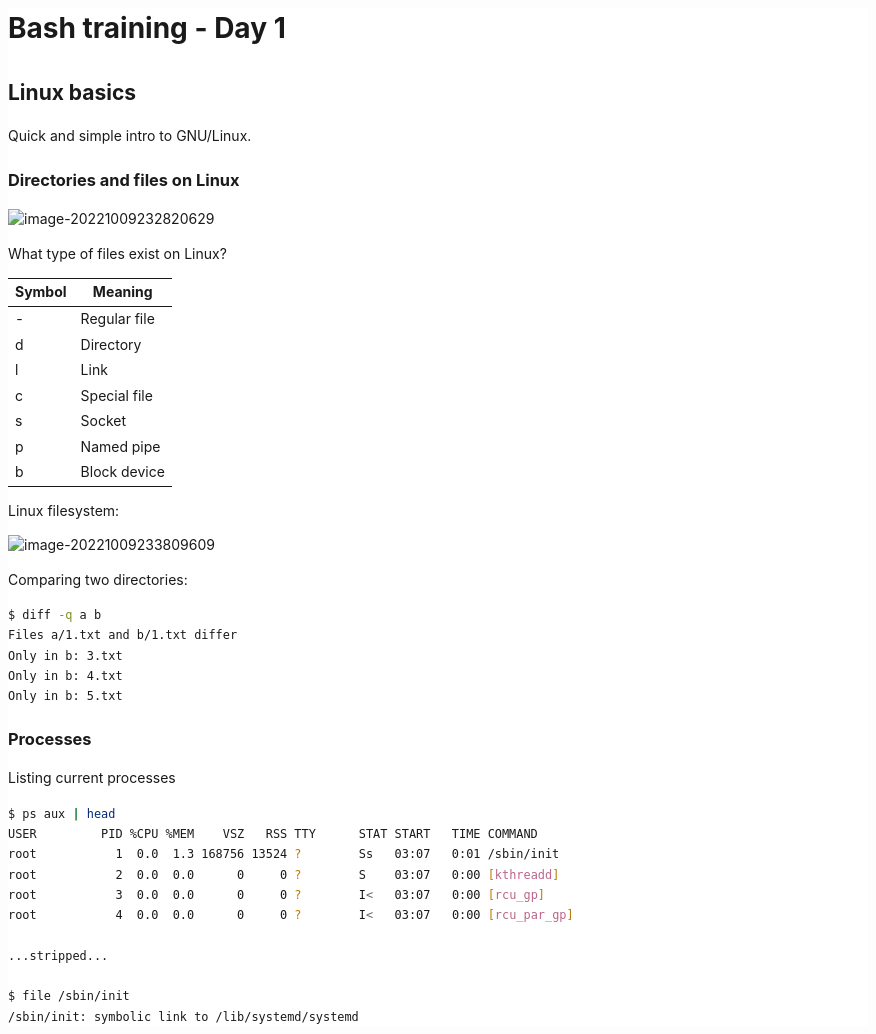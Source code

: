 # Bash training - Day 1

## Linux basics

Quick and simple intro to GNU/Linux.

### Directories and files on Linux

![image-20221009232820629](../../../../images/articles/day1/image-20221009232820629.png)

What type of files exist on Linux?

| Symbol | Meaning      |
| :----- | ------------ |
| -      | Regular file |
| d      | Directory    |
| l      | Link         |
| c      | Special file |
| s      | Socket       |
| p      | Named pipe   |
| b      | Block device |

Linux filesystem:

![image-20221009233809609](../../../../images/articles/day1/image-20221009233809609.png)

Comparing two directories:

```bash
$ diff -q a b
Files a/1.txt and b/1.txt differ
Only in b: 3.txt
Only in b: 4.txt
Only in b: 5.txt
```



### Processes

Listing current processes

```bash
$ ps aux | head
USER         PID %CPU %MEM    VSZ   RSS TTY      STAT START   TIME COMMAND
root           1  0.0  1.3 168756 13524 ?        Ss   03:07   0:01 /sbin/init
root           2  0.0  0.0      0     0 ?        S    03:07   0:00 [kthreadd]
root           3  0.0  0.0      0     0 ?        I<   03:07   0:00 [rcu_gp]
root           4  0.0  0.0      0     0 ?        I<   03:07   0:00 [rcu_par_gp]

...stripped...

$ file /sbin/init
/sbin/init: symbolic link to /lib/systemd/systemd
```
